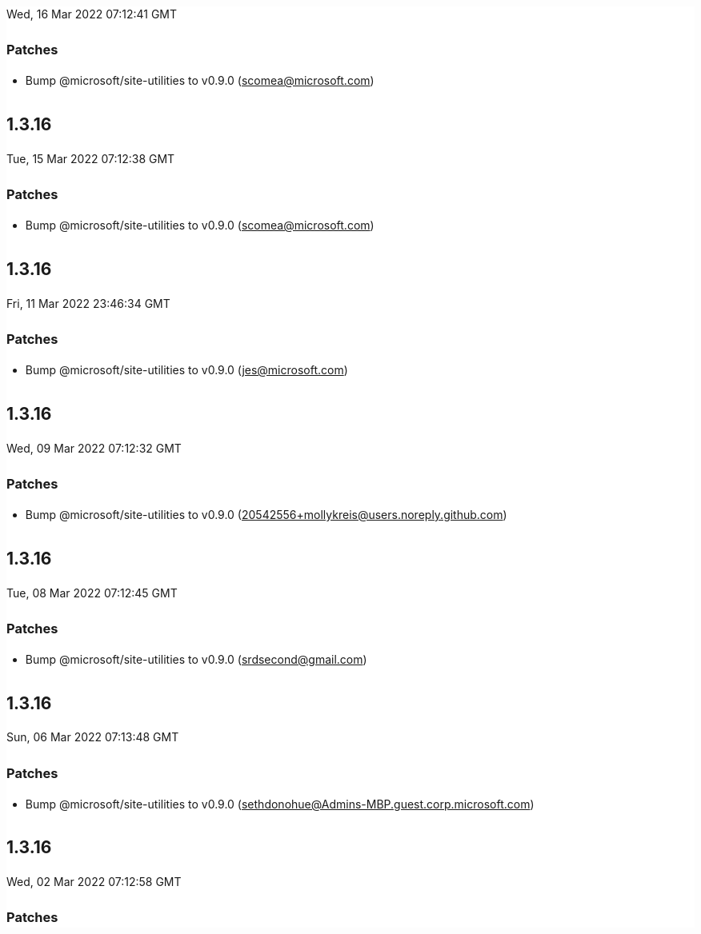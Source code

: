 Wed, 16 Mar 2022 07:12:41 GMT

### Patches

- Bump @microsoft/site-utilities to v0.9.0 (scomea@microsoft.com)

## 1.3.16

Tue, 15 Mar 2022 07:12:38 GMT

### Patches

- Bump @microsoft/site-utilities to v0.9.0 (scomea@microsoft.com)

## 1.3.16

Fri, 11 Mar 2022 23:46:34 GMT

### Patches

- Bump @microsoft/site-utilities to v0.9.0 (jes@microsoft.com)

## 1.3.16

Wed, 09 Mar 2022 07:12:32 GMT

### Patches

- Bump @microsoft/site-utilities to v0.9.0 (20542556+mollykreis@users.noreply.github.com)

## 1.3.16

Tue, 08 Mar 2022 07:12:45 GMT

### Patches

- Bump @microsoft/site-utilities to v0.9.0 (srdsecond@gmail.com)

## 1.3.16

Sun, 06 Mar 2022 07:13:48 GMT

### Patches

- Bump @microsoft/site-utilities to v0.9.0 (sethdonohue@Admins-MBP.guest.corp.microsoft.com)

## 1.3.16

Wed, 02 Mar 2022 07:12:58 GMT

### Patches
